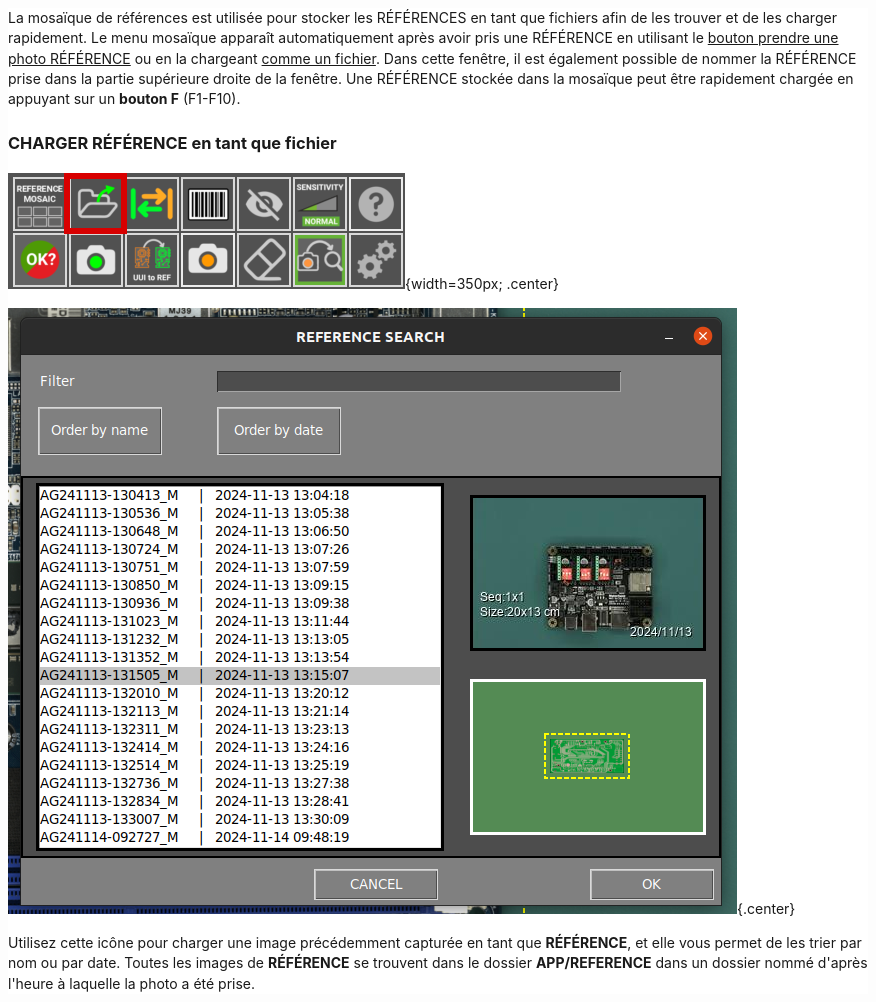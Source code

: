 La mosaïque de références est utilisée pour stocker les RÉFÉRENCES en tant que fichiers afin de les trouver et de les charger rapidement. Le menu mosaïque apparaît automatiquement après avoir pris une RÉFÉRENCE en utilisant le [bouton prendre une photo RÉFÉRENCE](#take-a-reference-image) ou en la chargeant [comme un fichier](#load-reference-as-file). Dans cette fenêtre, il est également possible de nommer la RÉFÉRENCE prise dans la partie supérieure droite de la fenêtre. Une RÉFÉRENCE stockée dans la mosaïque peut être rapidement chargée en appuyant sur un **bouton F** (F1-F10).

### **CHARGER RÉFÉRENCE en tant que fichier**

![Bouton Ouvrir référence](../assets/v7/ui-button2.png){width=350px; .center}

![Menu Charger RÉFÉRENCE](../assets/v7/ui-ref_search.png){.center}

Utilisez cette icône pour charger une image précédemment capturée en tant que **RÉFÉRENCE**, et elle vous permet de les trier par nom ou par date. Toutes les images de **RÉFÉRENCE** se trouvent dans le dossier **APP/REFERENCE** dans un dossier nommé d'après l'heure à laquelle la photo a été prise.
